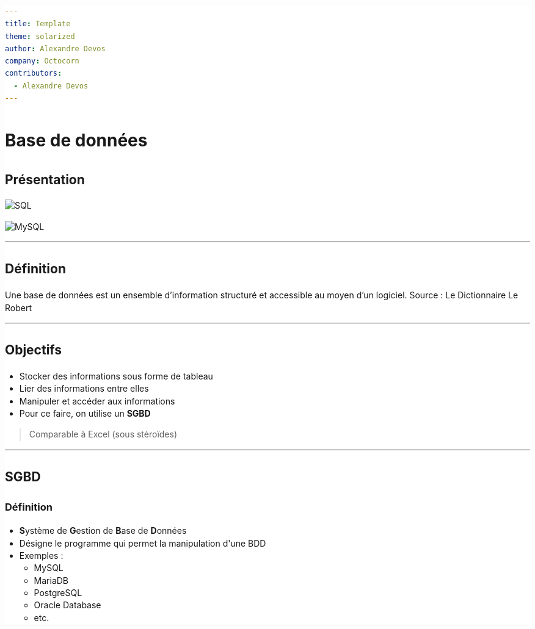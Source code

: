 ```yaml
---
title: Template
theme: solarized
author: Alexandre Devos
company: Octocorn
contributors:
  - Alexandre Devos
---
```


# Base de données

## Présentation

![SQL](assets/sql.png) 

![MySQL](assets/mysql.png) 

----

## Définition

Une base de données est un ensemble d’information structuré et accessible au moyen d’un logiciel.
Source : Le Dictionnaire Le Robert

----

## Objectifs

- Stocker des informations sous forme de tableau
- Lier des informations entre elles
- Manipuler et accéder aux informations
- Pour ce faire, on utilise un **SGBD**

> Comparable à Excel (sous stéroïdes)

----

## SGBD

### Définition

- **S**ystème de **G**estion de **B**ase de **D**onnées
- Désigne le programme qui permet la manipulation d'une BDD
- Exemples :
    - MySQL
    - MariaDB
    - PostgreSQL
    - Oracle Database
    - etc.
